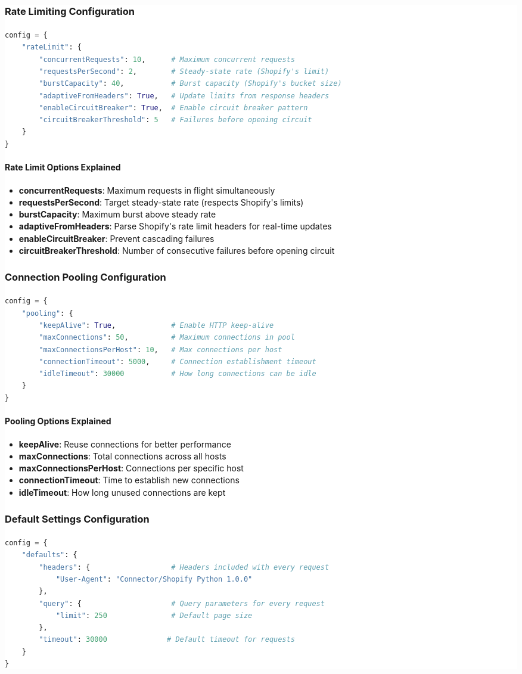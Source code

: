 ### **Rate Limiting Configuration**

```python
config = {
    "rateLimit": {
        "concurrentRequests": 10,      # Maximum concurrent requests
        "requestsPerSecond": 2,        # Steady-state rate (Shopify's limit)
        "burstCapacity": 40,           # Burst capacity (Shopify's bucket size)
        "adaptiveFromHeaders": True,   # Update limits from response headers
        "enableCircuitBreaker": True,  # Enable circuit breaker pattern
        "circuitBreakerThreshold": 5   # Failures before opening circuit
    }
}
```

#### **Rate Limit Options Explained**

- **concurrentRequests**: Maximum requests in flight simultaneously
- **requestsPerSecond**: Target steady-state rate (respects Shopify's limits)
- **burstCapacity**: Maximum burst above steady rate
- **adaptiveFromHeaders**: Parse Shopify's rate limit headers for real-time updates
- **enableCircuitBreaker**: Prevent cascading failures
- **circuitBreakerThreshold**: Number of consecutive failures before opening circuit

### **Connection Pooling Configuration**

```python
config = {
    "pooling": {
        "keepAlive": True,             # Enable HTTP keep-alive
        "maxConnections": 50,          # Maximum connections in pool
        "maxConnectionsPerHost": 10,   # Max connections per host
        "connectionTimeout": 5000,     # Connection establishment timeout
        "idleTimeout": 30000           # How long connections can be idle
    }
}
```

#### **Pooling Options Explained**

- **keepAlive**: Reuse connections for better performance
- **maxConnections**: Total connections across all hosts
- **maxConnectionsPerHost**: Connections per specific host
- **connectionTimeout**: Time to establish new connections
- **idleTimeout**: How long unused connections are kept

### **Default Settings Configuration**

```python
config = {
    "defaults": {
        "headers": {                   # Headers included with every request
            "User-Agent": "Connector/Shopify Python 1.0.0"
        },
        "query": {                     # Query parameters for every request
            "limit": 250               # Default page size
        },
        "timeout": 30000              # Default timeout for requests
    }
}
```
